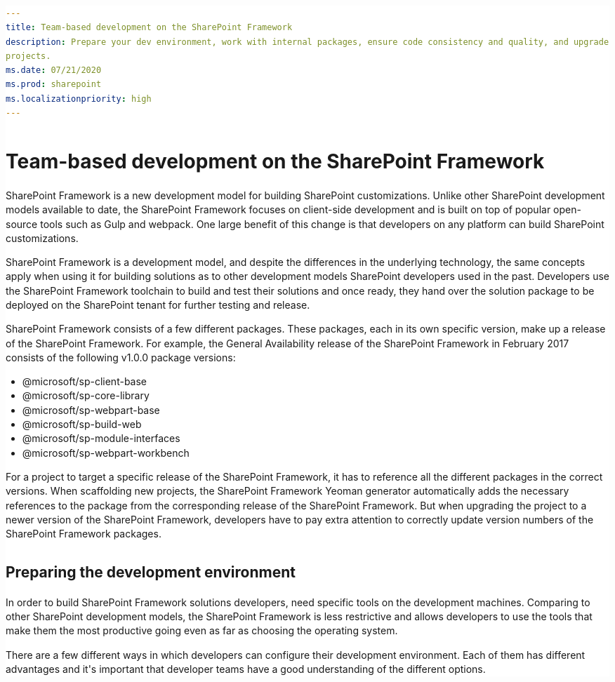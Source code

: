 ```yaml
---
title: Team-based development on the SharePoint Framework
description: Prepare your dev environment, work with internal packages, ensure code consistency and quality, and upgrade projects.
ms.date: 07/21/2020
ms.prod: sharepoint
ms.localizationpriority: high
---
```

# Team-based development on the SharePoint Framework

SharePoint Framework is a new development model for building SharePoint customizations. Unlike other SharePoint development models available to date, the SharePoint Framework focuses on client-side development and is built on top of popular open-source tools such as Gulp and webpack. One large benefit of this change is that developers on any platform can build SharePoint customizations.

SharePoint Framework is a development model, and despite the differences in the underlying technology, the same concepts apply when using it for building solutions as to other development models SharePoint developers used in the past. Developers use the SharePoint Framework toolchain to build and test their solutions and once ready, they hand over the solution package to be deployed on the SharePoint tenant for further testing and release.

SharePoint Framework consists of a few different packages. These packages, each in its own specific version, make up a release of the SharePoint Framework. For example, the General Availability release of the SharePoint Framework in February 2017 consists of the following v1.0.0 package versions:

- @microsoft/sp-client-base
- @microsoft/sp-core-library
- @microsoft/sp-webpart-base
- @microsoft/sp-build-web
- @microsoft/sp-module-interfaces
- @microsoft/sp-webpart-workbench

For a project to target a specific release of the SharePoint Framework, it has to reference all the different packages in the correct versions. When scaffolding new projects, the SharePoint Framework Yeoman generator automatically adds the necessary references to the package from the corresponding release of the SharePoint Framework. But when upgrading the project to a newer version of the SharePoint Framework, developers have to pay extra attention to correctly update version numbers of the SharePoint Framework packages.

## Preparing the development environment

In order to build SharePoint Framework solutions developers, need specific tools on the development machines. Comparing to other SharePoint development models, the SharePoint Framework is less restrictive and allows developers to use the tools that make them the most productive going even as far as choosing the operating system.

There are a few different ways in which developers can configure their development environment. Each of them has different advantages and it's important that developer teams have a good understanding of the different options.
